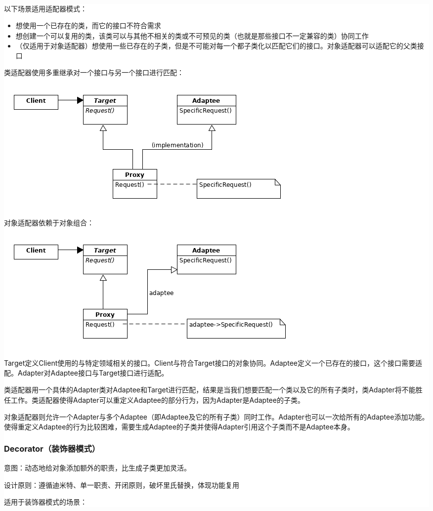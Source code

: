 以下场景适用适配器模式：

* 想使用一个已存在的类，而它的接口不符合需求
* 想创建一个可以复用的类，该类可以与其他不相关的类或不可预见的类（也就是那些接口不一定兼容的类）协同工作
* （仅适用于对象适配器）想使用一些已存在的子类，但是不可能对每一个都子类化以匹配它们的接口。对象适配器可以适配它的父类接口

类适配器使用多重继承对一个接口与另一个接口进行匹配：

![](/img/post/design-pattern/class-adapter.png)

对象适配器依赖于对象组合：

![](/img/post/design-pattern/object-adapter.png)

Target定义Client使用的与特定领域相关的接口。Client与符合Target接口的对象协同。Adaptee定义一个已存在的接口，这个接口需要适配。Adapter对Adaptee接口与Target接口进行适配。

类适配器用一个具体的Adapter类对Adaptee和Target进行匹配，结果是当我们想要匹配一个类以及它的所有子类时，类Adapter将不能胜任工作。类适配器使得Adapter可以重定义Adaptee的部分行为，因为Adapter是Adaptee的子类。

对象适配器则允许一个Adapter与多个Adaptee（即Adaptee及它的所有子类）同时工作。Adapter也可以一次给所有的Adaptee添加功能。使得重定义Adaptee的行为比较困难，需要生成Adaptee的子类并使得Adapter引用这个子类而不是Adaptee本身。

### Decorator（装饰器模式）

意图：动态地给对象添加额外的职责，比生成子类更加灵活。

设计原则：遵循迪米特、单一职责、开闭原则，破坏里氏替换，体现功能复用

适用于装饰器模式的场景：
